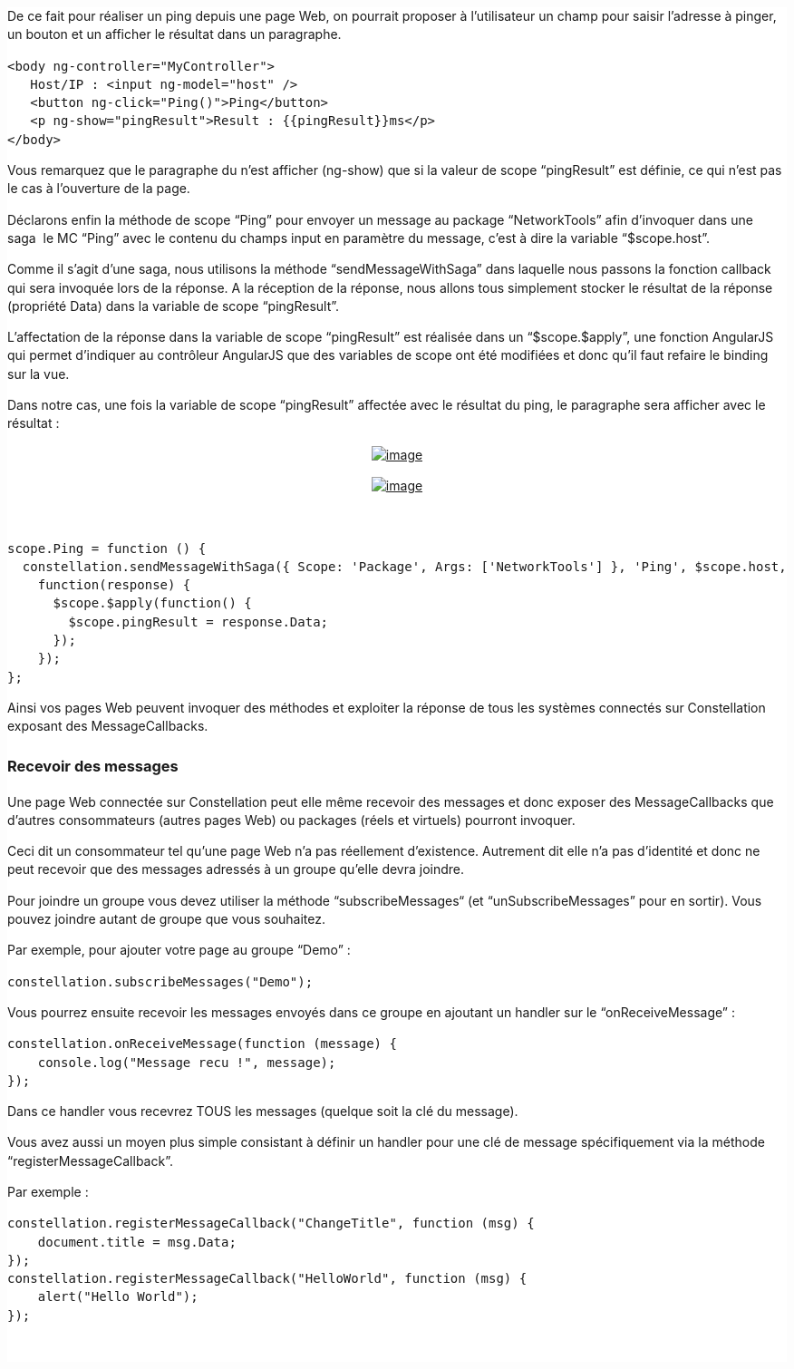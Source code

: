<p align="left">De ce fait pour réaliser un ping depuis une page Web, on pourrait proposer à l’utilisateur un champ pour saisir l’adresse à pinger, un bouton et un afficher le résultat dans un paragraphe.</p><pre class="lang:html5 decode:true">&lt;body ng-controller="MyController"&gt;
   Host/IP : &lt;input ng-model="host" /&gt;
   &lt;button ng-click="Ping()"&gt;Ping&lt;/button&gt;
   &lt;p ng-show="pingResult"&gt;Result : {{pingResult}}ms&lt;/p&gt;
&lt;/body&gt;</pre>
<p>Vous remarquez que le paragraphe du n’est afficher (ng-show) que si la valeur de scope “pingResult” est définie, ce qui n’est pas le cas à l’ouverture de la page.</p>
<p>Déclarons enfin la méthode de scope “Ping” pour envoyer un message au package “NetworkTools” afin d’invoquer dans une saga&nbsp; le MC “Ping” avec le contenu du champs input en paramètre du message, c’est à dire la variable “$scope.host”.</p>
<p>Comme il s’agit d’une saga, nous utilisons la méthode “sendMessageWithSaga” dans laquelle nous passons la fonction callback qui sera invoquée lors de la réponse. A la réception de la réponse, nous allons tous simplement stocker le résultat de la réponse (propriété Data) dans la variable de scope “pingResult”.</p>
<p>L’affectation de la réponse dans la variable de scope “pingResult” est réalisée dans un “$scope.$apply”, une fonction AngularJS qui permet d’indiquer au contrôleur AngularJS que des variables de scope ont été modifiées et donc qu’il faut refaire le binding sur la vue.</p>
<p>Dans notre cas, une fois la variable de scope “pingResult” affectée avec le résultat du ping, le paragraphe sera afficher avec le résultat :</p>
<p align="center"><a href="https://developer.myconstellation.io/wp-content/uploads/2016/09/image-30.png"><img title="image" style="border-left-width: 0px; border-right-width: 0px; background-image: none; border-bottom-width: 0px; padding-top: 0px; padding-left: 0px; display: inline; padding-right: 0px; border-top-width: 0px" border="0" alt="image" src="https://developer.myconstellation.io/wp-content/uploads/2016/09/image_thumb-29.png" width="350" height="88"></a></p>
<p align="center"><a href="https://developer.myconstellation.io/wp-content/uploads/2016/09/image-31.png"><img title="image" style="border-left-width: 0px; border-right-width: 0px; background-image: none; border-bottom-width: 0px; padding-top: 0px; padding-left: 0px; display: inline; padding-right: 0px; border-top-width: 0px" border="0" alt="image" src="https://developer.myconstellation.io/wp-content/uploads/2016/09/image_thumb-30.png" width="350" height="90"></a></p>
<p align="left">&nbsp;</p><pre class="lang:html5 decode:true">scope.Ping = function () {
  constellation.sendMessageWithSaga({ Scope: 'Package', Args: ['NetworkTools'] }, 'Ping', $scope.host,
    function(response) {
      $scope.$apply(function() {
        $scope.pingResult = response.Data;
      });
    });
};
</pre>
<p>Ainsi vos pages Web peuvent invoquer des méthodes et exploiter la réponse de tous les systèmes connectés sur Constellation exposant des MessageCallbacks.</p>
<h3>Recevoir des messages</h3>
<p>Une page Web connectée sur Constellation peut elle même recevoir des messages et donc exposer des MessageCallbacks que d’autres consommateurs (autres pages Web) ou packages (réels et virtuels) pourront invoquer.</p>
<p>Ceci dit un consommateur tel qu’une page Web n’a pas réellement d’existence. Autrement dit elle n’a pas d’identité et donc ne peut recevoir que des messages adressés à un groupe qu’elle devra joindre.</p>
<p>Pour joindre un groupe vous devez utiliser la méthode “subscribeMessages“ (et “unSubscribeMessages” pour en sortir). Vous pouvez joindre autant de groupe que vous souhaitez.</p>
<p>Par exemple, pour ajouter votre page au groupe “Demo” :</p><pre class="lang:javascript decode:true">constellation.subscribeMessages("Demo");</pre>
<p>Vous pourrez ensuite recevoir les messages envoyés dans ce groupe en ajoutant un handler sur le “onReceiveMessage” :</p><pre class="lang:javascript decode:true">constellation.onReceiveMessage(function (message) {
    console.log("Message recu !", message);
});
</pre>
<p>Dans ce handler vous recevrez TOUS les messages (quelque soit la clé du message).</p>
<p>Vous avez aussi un moyen plus simple consistant à définir un handler pour une clé de message spécifiquement via la méthode “registerMessageCallback”.</p>
<p>Par exemple :</p><pre class="lang:javascript decode:true">constellation.registerMessageCallback("ChangeTitle", function (msg) {
	document.title = msg.Data;
});
constellation.registerMessageCallback("HelloWorld", function (msg) {
	alert("Hello World");
});